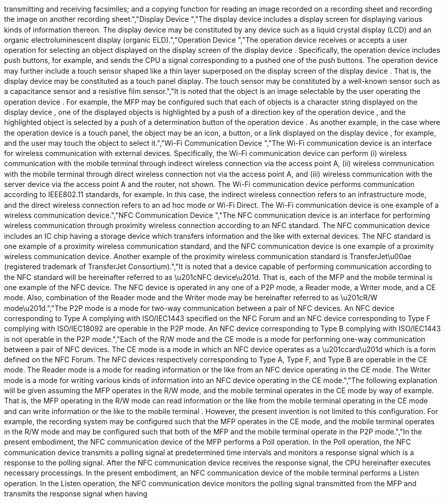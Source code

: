 transmitting and receiving facsimiles; and a copying function for reading an image recorded on a recording sheet and recording the image on another recording sheet.","Display Device ","The display device  includes a display screen for displaying various kinds of information thereon. The display device  may be constituted by any device such as a liquid crystal display (LCD) and an organic electroluminescent display (organic ELD).","Operation Device ","The operation device  receives or accepts a user operation for selecting an object displayed on the display screen of the display device . Specifically, the operation device  includes push buttons, for example, and sends the CPU  a signal corresponding to a pushed one of the push buttons. The operation device  may further include a touch sensor shaped like a thin layer superposed on the display screen of the display device . That is, the display device  may be constituted as a touch panel display. The touch sensor may be constituted by a well-known sensor such as a capacitance sensor and a resistive film sensor.","It is noted that the object is an image selectable by the user operating the operation device . For example, the MFP  may be configured such that each of objects is a character string displayed on the display device , one of the displayed objects is highlighted by a push of a direction key of the operation device , and the highlighted object is selected by a push of a determination button of the operation device . As another example, in the case where the operation device  is a touch panel, the object may be an icon, a button, or a link displayed on the display device , for example, and the user may touch the object to select it.","Wi-Fi Communication Device ","The Wi-Fi communication device  is an interface for wireless communication with external devices. Specifically, the Wi-Fi communication device  can perform (i) wireless communication with the mobile terminal  through indirect wireless connection via the access point A, (ii) wireless communication with the mobile terminal  through direct wireless connection not via the access point A, and (iii) wireless communication with the server device  via the access point A and the router, not shown. The Wi-Fi communication device  performs communication according to IEEE802.11 standards, for example. In this case, the indirect wireless connection refers to an infrastructure mode, and the direct wireless connection refers to an ad hoc mode or Wi-Fi Direct. The Wi-Fi communication device  is one example of a wireless communication device.","NFC Communication Device ","The NFC communication device  is an interface for performing wireless communication through proximity wireless connection according to an NFC standard. The NFC communication device  includes an IC chip having a storage device which transfers information and the like with external devices. The NFC standard is one example of a proximity wireless communication standard, and the NFC communication device  is one example of a proximity wireless communication device. Another example of the proximity wireless communication standard is TransferJet\u00ae (registered trademark of TransferJet Consortium).","It is noted that a device capable of performing communication according to the NFC standard will be hereinafter referred to as \u201cNFC device\u201d. That is, each of the MFP  and the mobile terminal  is one example of the NFC device. The NFC device is operated in any one of a P2P mode, a Reader mode, a Writer mode, and a CE mode. Also, combination of the Reader mode and the Writer mode may be hereinafter referred to as \u201cR\/W mode\u201d.","The P2P mode is a mode for two-way communication between a pair of NFC devices. An NFC device corresponding to Type A complying with ISO\/IEC1443 specified on the NFC Forum and an NFC device corresponding to Type F complying with ISO\/IEC18092 are operable in the P2P mode. An NFC device corresponding to Type B complying with ISO\/IEC1443 is not operable in the P2P mode.","Each of the R\/W mode and the CE mode is a mode for performing one-way communication between a pair of NFC devices. The CE mode is a mode in which an NFC device operates as a \u201ccard\u201d which is a form defined on the NFC Forum. The NFC devices respectively corresponding to Type A, Type F, and Type B are operable in the CE mode. The Reader mode is a mode for reading information or the like from an NFC device operating in the CE mode. The Writer mode is a mode for writing various kinds of information into an NFC device operating in the CE mode.","The following explanation will be given assuming the MFP  operates in the R\/W mode, and the mobile terminal  operates in the CE mode by way of example. That is, the MFP  operating in the R\/W mode can read information or the like from the mobile terminal  operating in the CE mode and can write information or the like to the mobile terminal . However, the present invention is not limited to this configuration. For example, the recording system  may be configured such that the MFP  operates in the CE mode, and the mobile terminal  operates in the R\/W mode and may be configured such that both of the MFP  and the mobile terminal  operate in the P2P mode.","In the present embodiment, the NFC communication device  of the MFP  performs a Poll operation. In the Poll operation, the NFC communication device  transmits a polling signal at predetermined time intervals and monitors a response signal which is a response to the polling signal. After the NFC communication device  receives the response signal, the CPU  hereinafter executes necessary processings. In the present embodiment, an NFC communication device  of the mobile terminal  performs a Listen operation. In the Listen operation, the NFC communication device  monitors the polling signal transmitted from the MFP  and transmits the response signal when having
